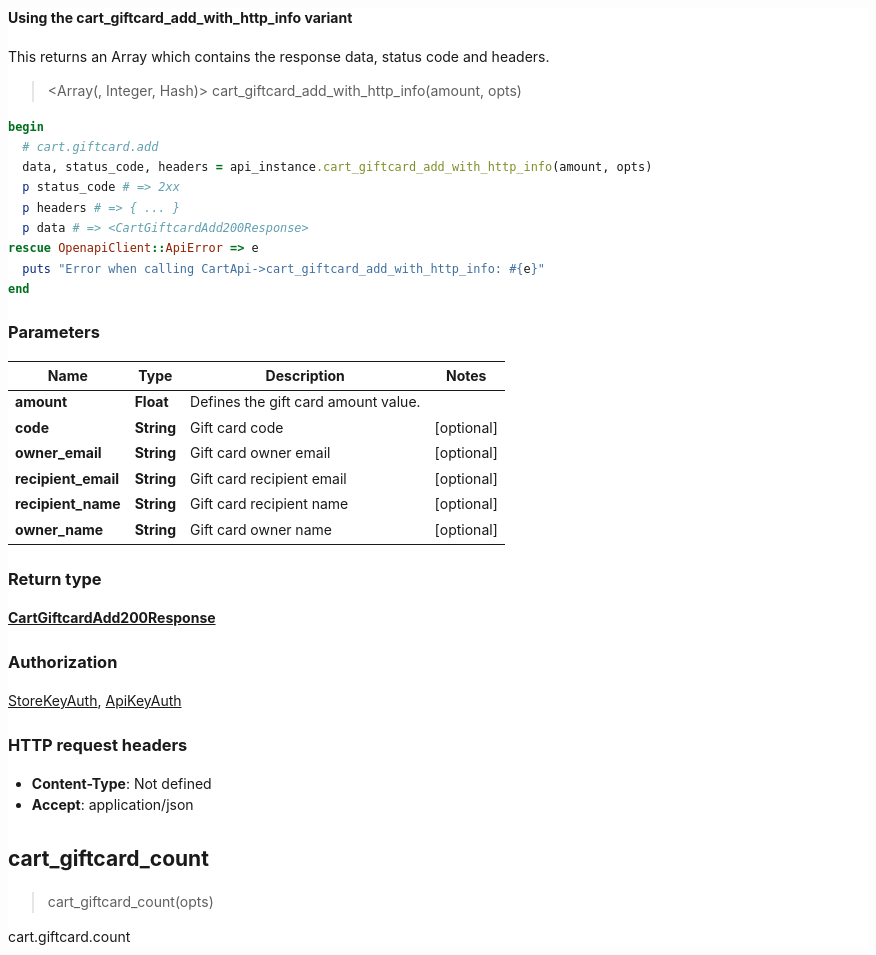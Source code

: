 #### Using the cart_giftcard_add_with_http_info variant

This returns an Array which contains the response data, status code and headers.

> <Array(<CartGiftcardAdd200Response>, Integer, Hash)> cart_giftcard_add_with_http_info(amount, opts)

```ruby
begin
  # cart.giftcard.add
  data, status_code, headers = api_instance.cart_giftcard_add_with_http_info(amount, opts)
  p status_code # => 2xx
  p headers # => { ... }
  p data # => <CartGiftcardAdd200Response>
rescue OpenapiClient::ApiError => e
  puts "Error when calling CartApi->cart_giftcard_add_with_http_info: #{e}"
end
```

### Parameters

| Name | Type | Description | Notes |
| ---- | ---- | ----------- | ----- |
| **amount** | **Float** | Defines the gift card amount value. |  |
| **code** | **String** | Gift card code | [optional] |
| **owner_email** | **String** | Gift card owner email | [optional] |
| **recipient_email** | **String** | Gift card recipient email | [optional] |
| **recipient_name** | **String** | Gift card recipient name | [optional] |
| **owner_name** | **String** | Gift card owner name | [optional] |

### Return type

[**CartGiftcardAdd200Response**](CartGiftcardAdd200Response.md)

### Authorization

[StoreKeyAuth](../README.md#StoreKeyAuth), [ApiKeyAuth](../README.md#ApiKeyAuth)

### HTTP request headers

- **Content-Type**: Not defined
- **Accept**: application/json


## cart_giftcard_count

> <CartGiftcardCount200Response> cart_giftcard_count(opts)

cart.giftcard.count
